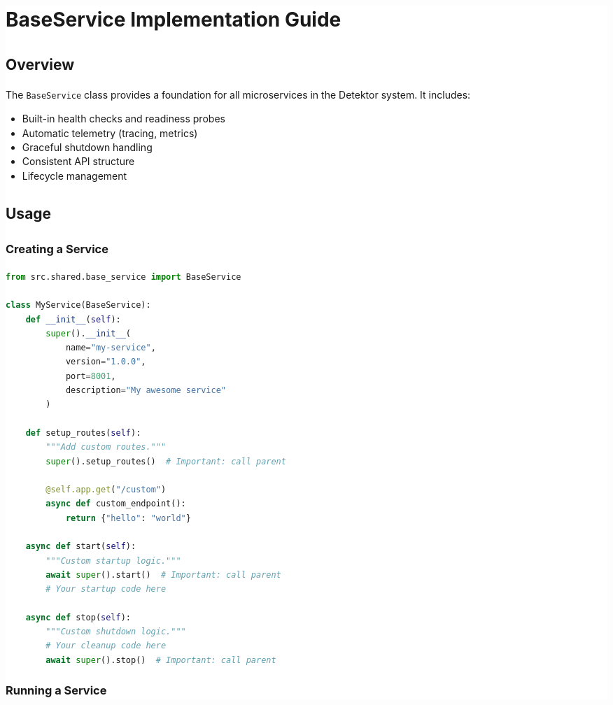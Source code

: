 # BaseService Implementation Guide

## Overview

The `BaseService` class provides a foundation for all microservices in the Detektor system. It includes:

- Built-in health checks and readiness probes
- Automatic telemetry (tracing, metrics)
- Graceful shutdown handling
- Consistent API structure
- Lifecycle management

## Usage

### Creating a Service

```python
from src.shared.base_service import BaseService

class MyService(BaseService):
    def __init__(self):
        super().__init__(
            name="my-service",
            version="1.0.0",
            port=8001,
            description="My awesome service"
        )

    def setup_routes(self):
        """Add custom routes."""
        super().setup_routes()  # Important: call parent

        @self.app.get("/custom")
        async def custom_endpoint():
            return {"hello": "world"}

    async def start(self):
        """Custom startup logic."""
        await super().start()  # Important: call parent
        # Your startup code here

    async def stop(self):
        """Custom shutdown logic."""
        # Your cleanup code here
        await super().stop()  # Important: call parent
```

### Running a Service
